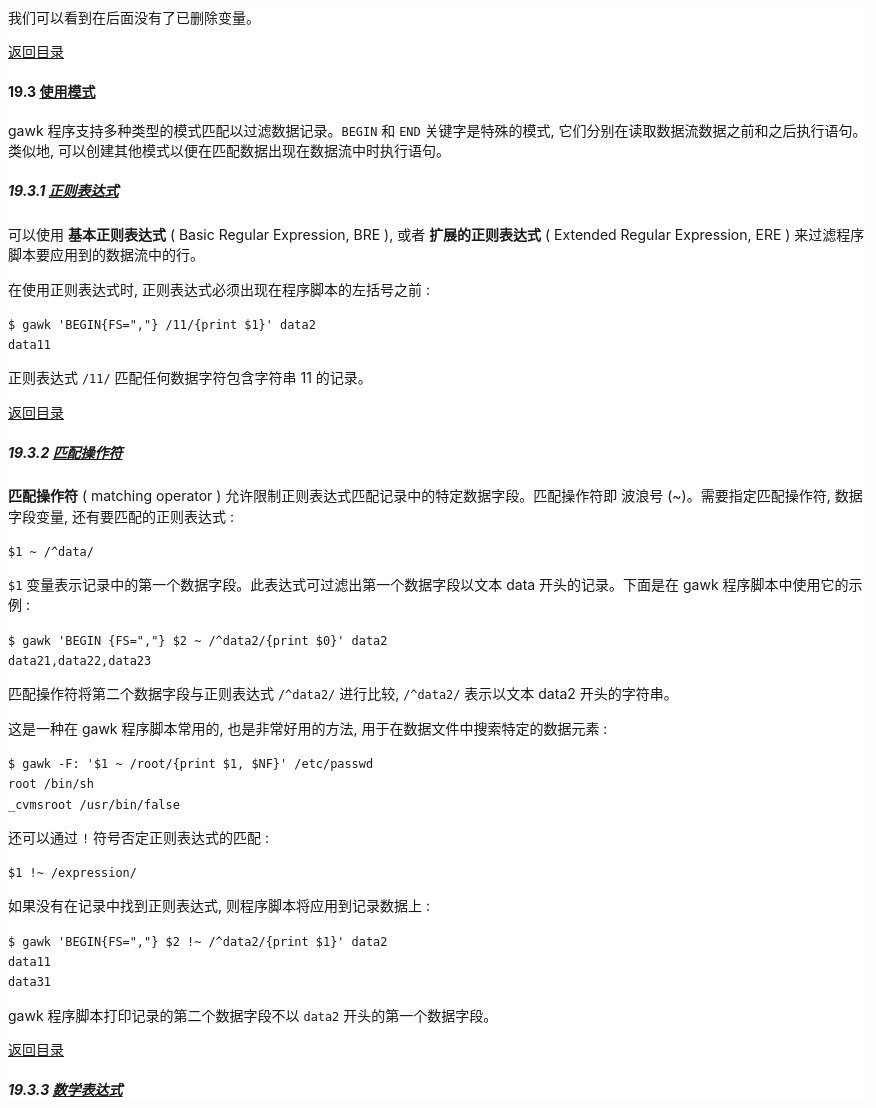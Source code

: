 我们可以看到在后面没有了已删除变量。
    
[返回目录](#toc)


#### 19.3 [使用模式](id:使用模式)

gawk 程序支持多种类型的模式匹配以过滤数据记录。`BEGIN` 和 `END` 关键字是特殊的模式, 它们分别在读取数据流数据之前和之后执行语句。类似地, 可以创建其他模式以便在匹配数据出现在数据流中时执行语句。

##### 19.3.1 [正则表达式](id:正则表达式)

可以使用 **基本正则表达式** ( Basic Regular Expression, BRE ), 或者 **扩展的正则表达式** ( Extended Regular Expression, ERE ) 来过滤程序脚本要应用到的数据流中的行。

在使用正则表达式时, 正则表达式必须出现在程序脚本的左括号之前 :  

    $ gawk 'BEGIN{FS=","} /11/{print $1}' data2
    data11
    
正则表达式 `/11/` 匹配任何数据字符包含字符串 11 的记录。
    
[返回目录](#toc)


##### 19.3.2 [匹配操作符](id:匹配操作符)

**匹配操作符** ( matching operator ) 允许限制正则表达式匹配记录中的特定数据字段。匹配操作符即 波浪号 (~)。需要指定匹配操作符, 数据字段变量, 还有要匹配的正则表达式 :  

    $1 ~ /^data/

`$1` 变量表示记录中的第一个数据字段。此表达式可过滤出第一个数据字段以文本 data 开头的记录。下面是在 gawk 程序脚本中使用它的示例 :  

    $ gawk 'BEGIN {FS=","} $2 ~ /^data2/{print $0}' data2
    data21,data22,data23
    
匹配操作符将第二个数据字段与正则表达式 `/^data2/` 进行比较, `/^data2/` 表示以文本 data2 开头的字符串。

这是一种在 gawk 程序脚本常用的, 也是非常好用的方法, 用于在数据文件中搜索特定的数据元素 :  

    $ gawk -F: '$1 ~ /root/{print $1, $NF}' /etc/passwd
    root /bin/sh
    _cvmsroot /usr/bin/false

还可以通过 `!` 符号否定正则表达式的匹配 : 

    $1 !~ /expression/
    
如果没有在记录中找到正则表达式, 则程序脚本将应用到记录数据上 :  

    $ gawk 'BEGIN{FS=","} $2 !~ /^data2/{print $1}' data2
    data11
    data31
    
gawk 程序脚本打印记录的第二个数据字段不以 `data2` 开头的第一个数据字段。
    
[返回目录](#toc)


##### 19.3.3 [数学表达式](id:数学表达式)
